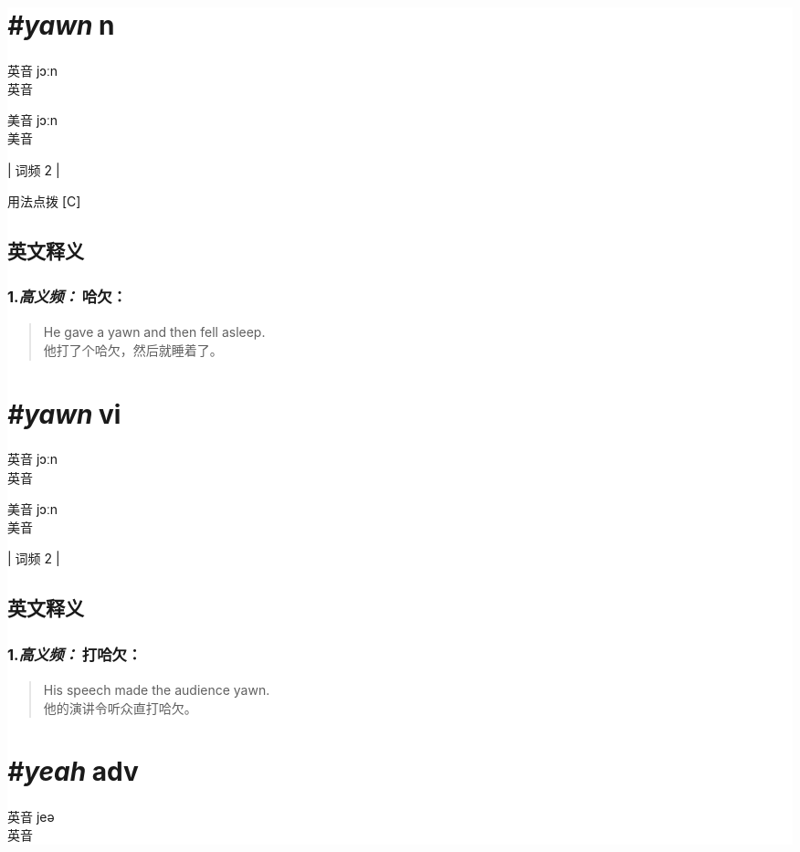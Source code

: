 
# ***\#yawn*** n
英音 jɔːn  
英音
<audio src="./media/yawn-B.aac" controls="controls"></audio>

美音 jɔːn  
美音
<audio src="./media/yawn.aac" controls="controls"></audio>



| 词频 2 |  

用法点拨  [C]

英文释义
---
### 1.*高义频：* **哈欠：**  

 > He gave a yawn and then fell asleep.  
 > 他打了个哈欠，然后就睡着了。    
<audio src="./media/2-yawn.aac" controls="controls"></audio>


# ***\#yawn*** vi
英音 jɔːn  
英音
<audio src="./media/yawn-B.aac" controls="controls"></audio>

美音 jɔːn  
美音
<audio src="./media/yawn.aac" controls="controls"></audio>



| 词频 2 |  

英文释义
---
### 1.*高义频：* **打哈欠：**  

 > His speech made the audience yawn.   
 > 他的演讲令听众直打哈欠。    
<audio src="./media/1-yawn.aac" controls="controls"></audio>


# ***\#yeah*** adv
英音 jeə  
英音
<audio src="./media/yeah-B.aac" controls="controls"></audio>

